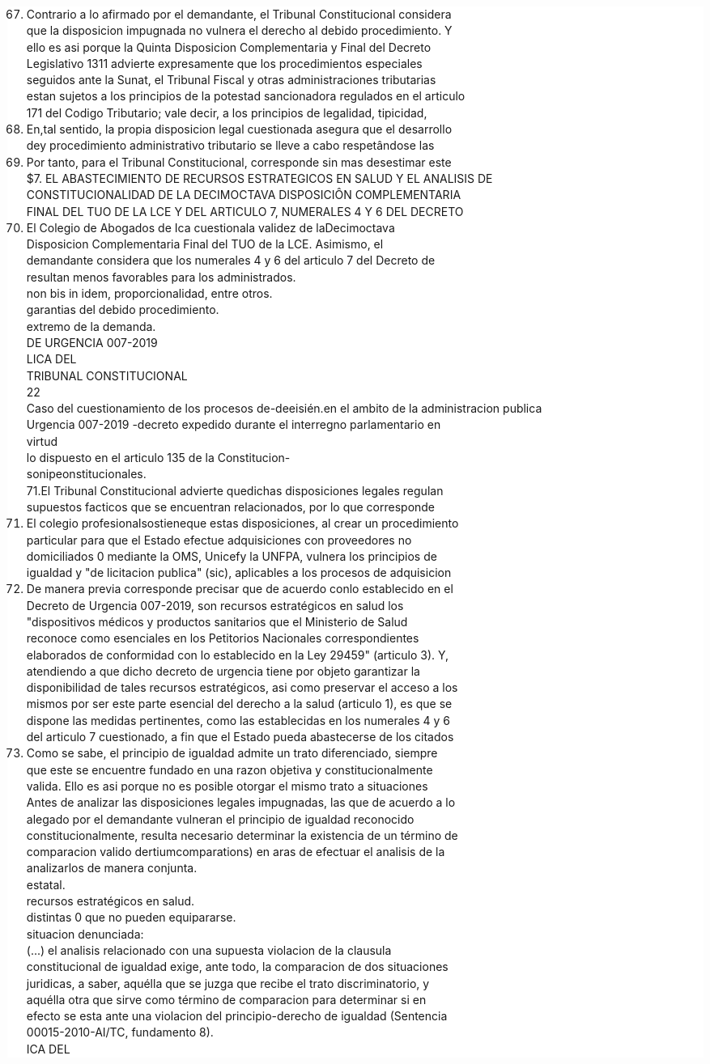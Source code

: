 67. Contrario a lo afirmado por el demandante, el Tribunal Constitucional considera  
que la disposicion impugnada no vulnera el derecho al debido procedimiento. Y  
ello es asi porque la Quinta Disposicion Complementaria y Final del Decreto  
Legislativo 1311 advierte expresamente que los procedimientos especiales  
seguidos ante la Sunat, el Tribunal Fiscal y otras administraciones tributarias  
estan sujetos a los principios de la potestad sancionadora regulados en el articulo  
171 del Codigo Tributario; vale decir, a los principios de legalidad, tipicidad,  
68. En,tal sentido, la propia disposicion legal cuestionada asegura que el desarrollo  
dey procedimiento administrativo tributario se lleve a cabo respetândose las  
69. Por tanto, para el Tribunal Constitucional, corresponde sin mas desestimar este  
$7. EL ABASTECIMIENTO DE RECURSOS ESTRATEGICOS EN SALUD Y EL ANALISIS DE  
CONSTITUCIONALIDAD DE LA DECIMOCTAVA DISPOSICIÔN COMPLEMENTARIA  
FINAL DEL TUO DE LA LCE Y DEL ARTICULO 7, NUMERALES 4 Y 6 DEL DECRETO  
70. El Colegio de Abogados de Ica cuestionala validez de laDecimoctava  
Disposicion Complementaria Final del TUO de la LCE. Asimismo, el  
demandante considera que los numerales 4 y 6 del articulo 7 del Decreto de  
resultan menos favorables para los administrados.  
non bis in idem, proporcionalidad, entre otros.  
garantias del debido procedimiento.  
extremo de la demanda.  
DE URGENCIA 007-2019  
LICA DEL  
TRIBUNAL CONSTITUCIONAL  
22  
Caso del cuestionamiento de los procesos de-deeisién.en el ambito de la administracion publica  
Urgencia 007-2019 -decreto expedido durante el interregno parlamentario en  
virtud  
lo dispuesto en el articulo 135 de la Constitucion-  
sonipeonstitucionales.  
71.El Tribunal Constitucional advierte quedichas disposiciones legales regulan  
supuestos facticos que se encuentran relacionados, por lo que corresponde  
72. El colegio profesionalsostieneque estas disposiciones, al crear un procedimiento  
particular para que el Estado efectue adquisiciones con proveedores no  
domiciliados 0 mediante la OMS, Unicefy la UNFPA, vulnera los principios de  
igualdad y "de licitacion publica" (sic), aplicables a los procesos de adquisicion  
73. De manera previa corresponde precisar que de acuerdo conlo establecido en el  
Decreto de Urgencia 007-2019, son recursos estratégicos en salud los  
"dispositivos médicos y productos sanitarios que el Ministerio de Salud  
reconoce como esenciales en los Petitorios Nacionales correspondientes  
elaborados de conformidad con lo establecido en la Ley 29459" (articulo 3). Y,  
atendiendo a que dicho decreto de urgencia tiene por objeto garantizar la  
disponibilidad de tales recursos estratégicos, asi como preservar el acceso a los  
mismos por ser este parte esencial del derecho a la salud (articulo 1), es que se  
dispone las medidas pertinentes, como las establecidas en los numerales 4 y 6  
del articulo 7 cuestionado, a fin que el Estado pueda abastecerse de los citados  
74. Como se sabe, el principio de igualdad admite un trato diferenciado, siempre  
que este se encuentre fundado en una razon objetiva y constitucionalmente  
valida. Ello es asi porque no es posible otorgar el mismo trato a situaciones  
Antes de analizar las disposiciones legales impugnadas, las que de acuerdo a lo  
alegado por el demandante vulneran el principio de igualdad reconocido  
constitucionalmente, resulta necesario determinar la existencia de un término de  
comparacion valido dertiumcomparations) en aras de efectuar el analisis de la  
analizarlos de manera conjunta.  
estatal.  
recursos estratégicos en salud.  
distintas 0 que no pueden equipararse.  
situacion denunciada:  
(...) el analisis relacionado con una supuesta violacion de la clausula  
constitucional de igualdad exige, ante todo, la comparacion de dos situaciones  
juridicas, a saber, aquélla que se juzga que recibe el trato discriminatorio, y  
aquélla otra que sirve como término de comparacion para determinar si en  
efecto se esta ante una violacion del principio-derecho de igualdad (Sentencia  
00015-2010-AI/TC, fundamento 8).  
ICA DEL  
